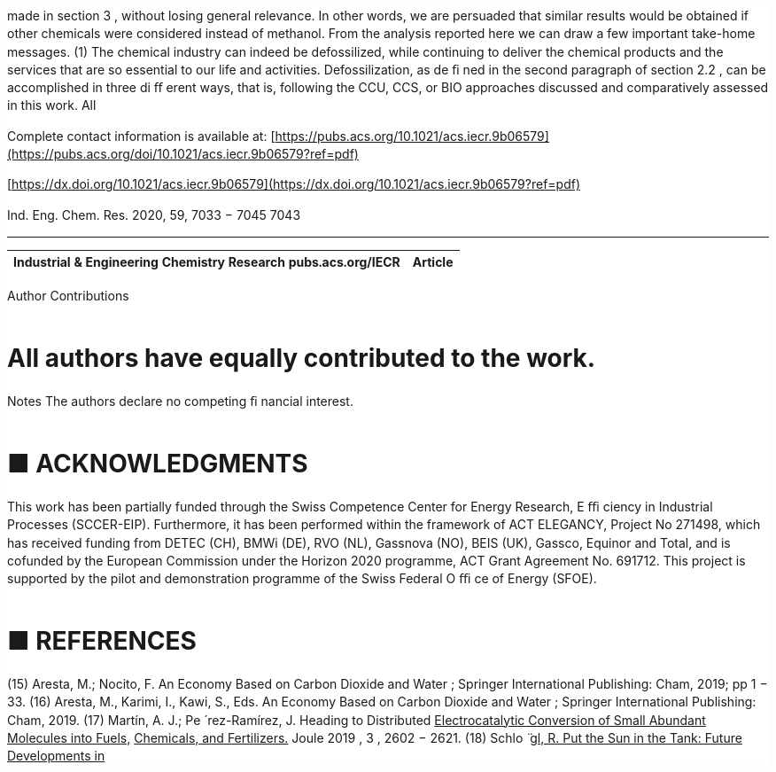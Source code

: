 made in section 3 , without losing general relevance. In other
words, we are persuaded that similar results would be
obtained if other chemicals were considered instead of
methanol.
From the analysis reported here we can draw a few
important take-home messages.
(1) The chemical industry can indeed be defossilized, while
continuing to deliver the chemical products and the
services that are so essential to our life and activities.
Defossilization, as de ﬁ ned in the second paragraph of
section 2.2 , can be accomplished in three di ﬀ erent ways,
that is, following the CCU, CCS, or BIO approaches
discussed and comparatively assessed in this work. All

Complete contact information is available at:
[https://pubs.acs.org/10.1021/acs.iecr.9b06579](https://pubs.acs.org/doi/10.1021/acs.iecr.9b06579?ref=pdf)

[https://dx.doi.org/10.1021/acs.iecr.9b06579](https://dx.doi.org/10.1021/acs.iecr.9b06579?ref=pdf)

Ind. Eng. Chem. Res. 2020, 59, 7033 − 7045
7043



-----


|Industrial & Engineering Chemistry Research pubs.acs.org/IECR|Article|
|---|---|


Author Contributions
# All authors have equally contributed to the work.
Notes
The authors declare no competing ﬁ nancial interest.
# ■ ACKNOWLEDGMENTS
This work has been partially funded through the Swiss
Competence Center for Energy Research, E ﬃ ciency in
Industrial Processes (SCCER-EIP). Furthermore, it has been
performed within the framework of ACT ELEGANCY,
Project No 271498, which has received funding from
DETEC (CH), BMWi (DE), RVO (NL), Gassnova (NO),
BEIS (UK), Gassco, Equinor and Total, and is cofunded by
the European Commission under the Horizon 2020
programme, ACT Grant Agreement No. 691712. This project
is supported by the pilot and demonstration programme of
the Swiss Federal O ﬃ ce of Energy (SFOE).
# ■ REFERENCES

(15) Aresta, M.; Nocito, F. An Economy Based on Carbon Dioxide
and Water ; Springer International Publishing: Cham, 2019; pp 1 − 33.
(16) Aresta, M., Karimi, I., Kawi, S., Eds. An Economy Based on
Carbon Dioxide and Water ; Springer International Publishing: Cham,
2019.
(17) Martín, A. J.; Pe [́](https://dx.doi.org/10.1126/science.1260352) rez-Ramírez, J. Heading to Distributed
[Electrocatalytic Conversion of Small Abundant Molecules into Fuels,](https://dx.doi.org/10.1016/j.joule.2019.09.007)
[Chemicals, and Fertilizers.](https://dx.doi.org/10.1016/j.joule.2019.09.007) Joule 2019 , 3 , 2602 − 2621.
(18) Schlo [̈](https://dx.doi.org/10.1126/science.1260352) [gl, R. Put the Sun in the Tank: Future Developments in](https://dx.doi.org/10.1002/anie.201808799)